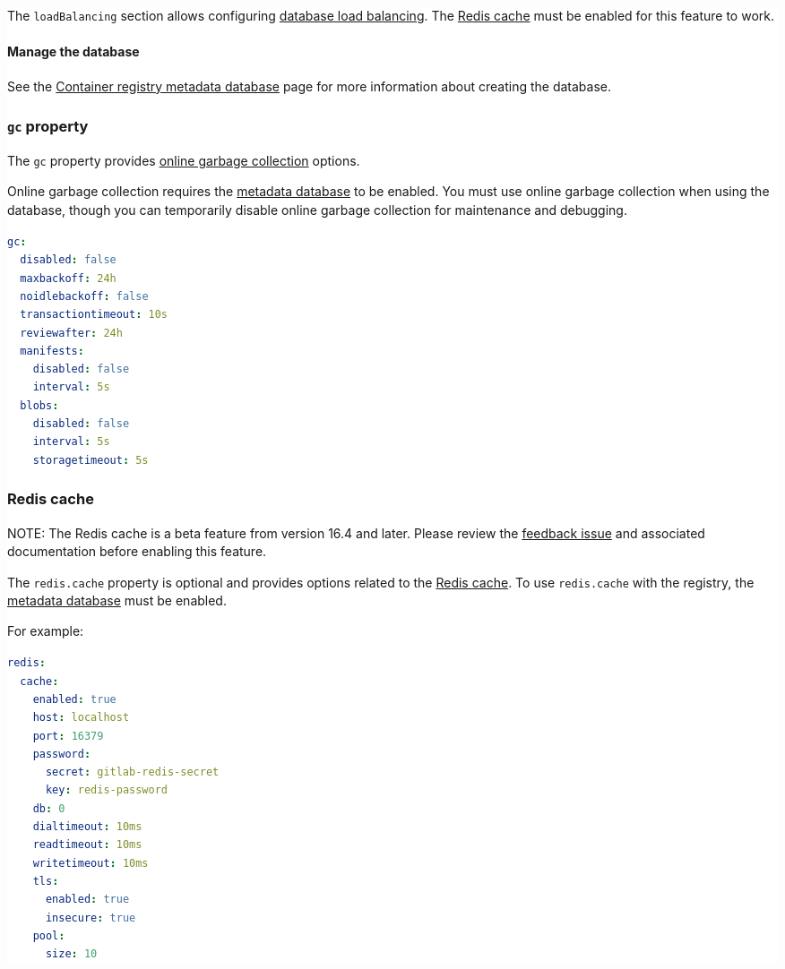 The `loadBalancing` section allows configuring [database load balancing](https://gitlab.com/gitlab-org/container-registry/-/blob/master/docs/configuration.md#loadbalancing). The [Redis cache](#redis-cache) must be enabled for this feature to work.

#### Manage the database

See the [Container registry metadata database](metadata_database.md) page for
more information about creating the database.

### `gc` property

The `gc` property provides [online garbage collection](https://gitlab.com/gitlab-org/container-registry/-/blob/master/docs/configuration.md#gc)
options.

Online garbage collection requires the [metadata database](#database) to be enabled. You must use online garbage collection when using the database, though
you can temporarily disable online garbage collection for maintenance and debugging.

```yaml
gc:
  disabled: false
  maxbackoff: 24h
  noidlebackoff: false
  transactiontimeout: 10s
  reviewafter: 24h
  manifests:
    disabled: false
    interval: 5s
  blobs:
    disabled: false
    interval: 5s
    storagetimeout: 5s
```

### Redis cache

NOTE:
The Redis cache is a beta feature from version 16.4 and later. Please
review the [feedback issue](https://gitlab.com/gitlab-org/gitlab/-/issues/423459)
and associated documentation before enabling this feature.

The `redis.cache` property is optional and provides options related to the
[Redis cache](https://gitlab.com/gitlab-org/container-registry/-/blob/master/docs/configuration.md#cache-1).
To use `redis.cache` with the registry, the [metadata database](#database) must be enabled.

For example:

```yaml
redis:
  cache:
    enabled: true
    host: localhost
    port: 16379
    password:
      secret: gitlab-redis-secret
      key: redis-password
    db: 0
    dialtimeout: 10ms
    readtimeout: 10ms
    writetimeout: 10ms
    tls:
      enabled: true
      insecure: true
    pool:
      size: 10
```